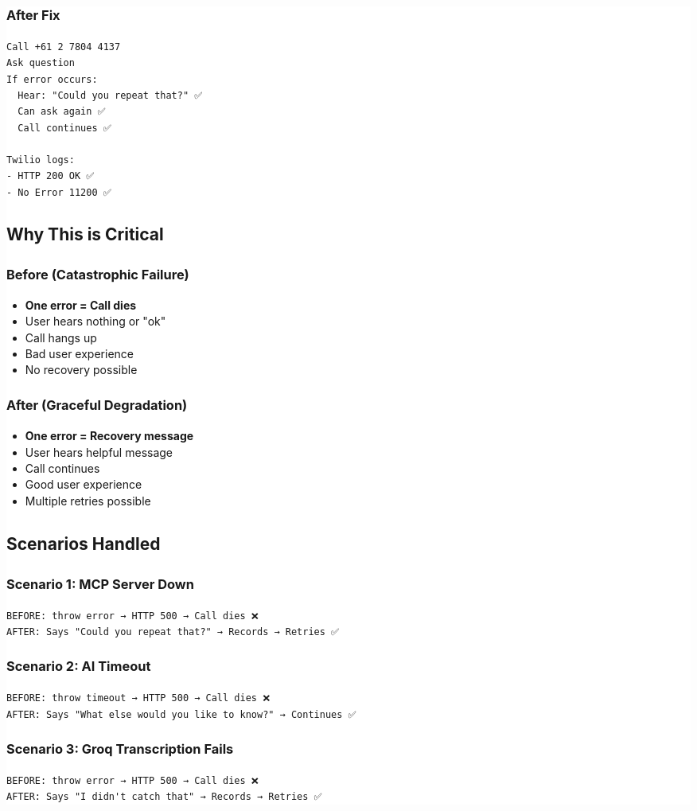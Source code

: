 ### After Fix
```
Call +61 2 7804 4137
Ask question
If error occurs:
  Hear: "Could you repeat that?" ✅
  Can ask again ✅
  Call continues ✅

Twilio logs:
- HTTP 200 OK ✅
- No Error 11200 ✅
```

## Why This is Critical

### Before (Catastrophic Failure)
- **One error = Call dies**
- User hears nothing or "ok"
- Call hangs up
- Bad user experience
- No recovery possible

### After (Graceful Degradation)
- **One error = Recovery message**
- User hears helpful message
- Call continues
- Good user experience
- Multiple retries possible

## Scenarios Handled

### Scenario 1: MCP Server Down
```
BEFORE: throw error → HTTP 500 → Call dies ❌
AFTER: Says "Could you repeat that?" → Records → Retries ✅
```

### Scenario 2: AI Timeout
```
BEFORE: throw timeout → HTTP 500 → Call dies ❌
AFTER: Says "What else would you like to know?" → Continues ✅
```

### Scenario 3: Groq Transcription Fails
```
BEFORE: throw error → HTTP 500 → Call dies ❌
AFTER: Says "I didn't catch that" → Records → Retries ✅
```
